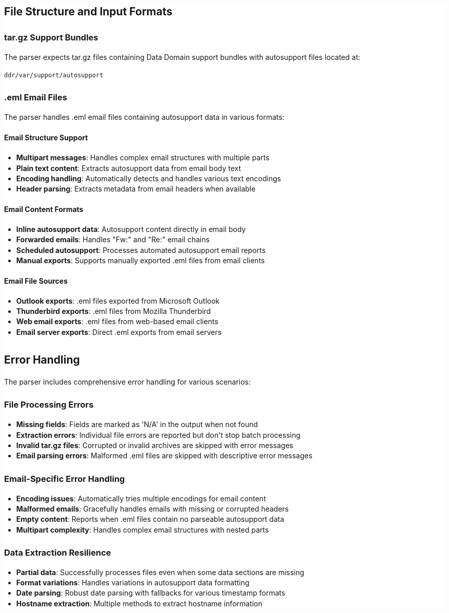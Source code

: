 ## File Structure and Input Formats

### tar.gz Support Bundles
The parser expects tar.gz files containing Data Domain support bundles with autosupport files located at:
```
ddr/var/support/autosupport
```

### .eml Email Files
The parser handles .eml email files containing autosupport data in various formats:

#### Email Structure Support
- **Multipart messages**: Handles complex email structures with multiple parts
- **Plain text content**: Extracts autosupport data from email body text
- **Encoding handling**: Automatically detects and handles various text encodings
- **Header parsing**: Extracts metadata from email headers when available

#### Email Content Formats
- **Inline autosupport data**: Autosupport content directly in email body
- **Forwarded emails**: Handles "Fw:" and "Re:" email chains
- **Scheduled autosupport**: Processes automated autosupport email reports
- **Manual exports**: Supports manually exported .eml files from email clients

#### Email File Sources
- **Outlook exports**: .eml files exported from Microsoft Outlook
- **Thunderbird exports**: .eml files from Mozilla Thunderbird  
- **Web email exports**: .eml files from web-based email clients
- **Email server exports**: Direct .eml exports from email servers

## Error Handling

The parser includes comprehensive error handling for various scenarios:

### File Processing Errors
- **Missing fields**: Fields are marked as 'N/A' in the output when not found
- **Extraction errors**: Individual file errors are reported but don't stop batch processing
- **Invalid tar.gz files**: Corrupted or invalid archives are skipped with error messages
- **Email parsing errors**: Malformed .eml files are skipped with descriptive error messages

### Email-Specific Error Handling
- **Encoding issues**: Automatically tries multiple encodings for email content
- **Malformed emails**: Gracefully handles emails with missing or corrupted headers
- **Empty content**: Reports when .eml files contain no parseable autosupport data
- **Multipart complexity**: Handles complex email structures with nested parts

### Data Extraction Resilience
- **Partial data**: Successfully processes files even when some data sections are missing
- **Format variations**: Handles variations in autosupport data formatting
- **Date parsing**: Robust date parsing with fallbacks for various timestamp formats
- **Hostname extraction**: Multiple methods to extract hostname information

